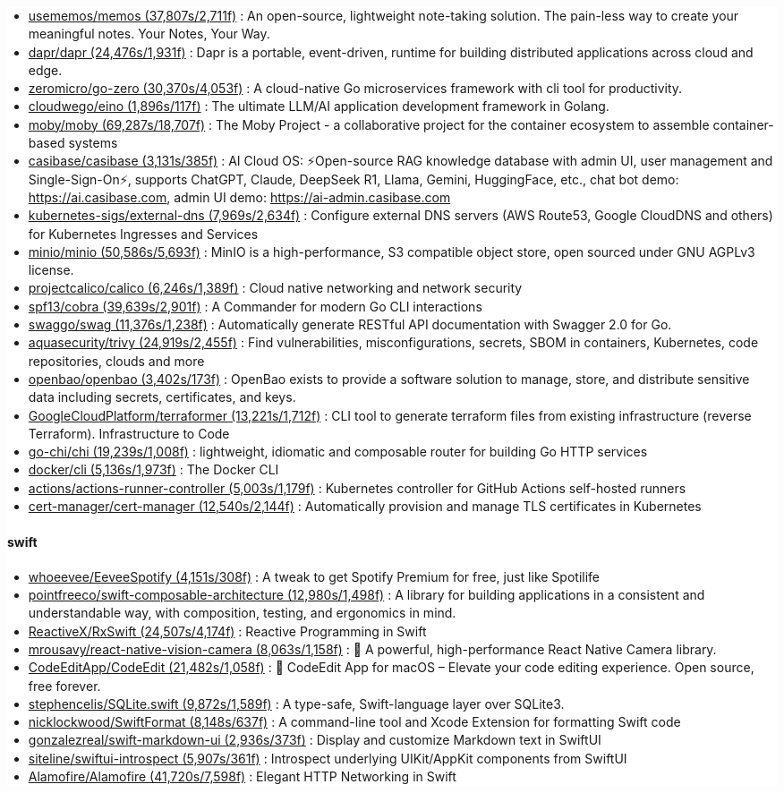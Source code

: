 * [usememos/memos (37,807s/2,711f)](https://github.com/usememos/memos) : An open-source, lightweight note-taking solution. The pain-less way to create your meaningful notes. Your Notes, Your Way.
* [dapr/dapr (24,476s/1,931f)](https://github.com/dapr/dapr) : Dapr is a portable, event-driven, runtime for building distributed applications across cloud and edge.
* [zeromicro/go-zero (30,370s/4,053f)](https://github.com/zeromicro/go-zero) : A cloud-native Go microservices framework with cli tool for productivity.
* [cloudwego/eino (1,896s/117f)](https://github.com/cloudwego/eino) : The ultimate LLM/AI application development framework in Golang.
* [moby/moby (69,287s/18,707f)](https://github.com/moby/moby) : The Moby Project - a collaborative project for the container ecosystem to assemble container-based systems
* [casibase/casibase (3,131s/385f)](https://github.com/casibase/casibase) : AI Cloud OS: ⚡️Open-source RAG knowledge database with admin UI, user management and Single-Sign-On⚡️, supports ChatGPT, Claude, DeepSeek R1, Llama, Gemini, HuggingFace, etc., chat bot demo: https://ai.casibase.com, admin UI demo: https://ai-admin.casibase.com
* [kubernetes-sigs/external-dns (7,969s/2,634f)](https://github.com/kubernetes-sigs/external-dns) : Configure external DNS servers (AWS Route53, Google CloudDNS and others) for Kubernetes Ingresses and Services
* [minio/minio (50,586s/5,693f)](https://github.com/minio/minio) : MinIO is a high-performance, S3 compatible object store, open sourced under GNU AGPLv3 license.
* [projectcalico/calico (6,246s/1,389f)](https://github.com/projectcalico/calico) : Cloud native networking and network security
* [spf13/cobra (39,639s/2,901f)](https://github.com/spf13/cobra) : A Commander for modern Go CLI interactions
* [swaggo/swag (11,376s/1,238f)](https://github.com/swaggo/swag) : Automatically generate RESTful API documentation with Swagger 2.0 for Go.
* [aquasecurity/trivy (24,919s/2,455f)](https://github.com/aquasecurity/trivy) : Find vulnerabilities, misconfigurations, secrets, SBOM in containers, Kubernetes, code repositories, clouds and more
* [openbao/openbao (3,402s/173f)](https://github.com/openbao/openbao) : OpenBao exists to provide a software solution to manage, store, and distribute sensitive data including secrets, certificates, and keys.
* [GoogleCloudPlatform/terraformer (13,221s/1,712f)](https://github.com/GoogleCloudPlatform/terraformer) : CLI tool to generate terraform files from existing infrastructure (reverse Terraform). Infrastructure to Code
* [go-chi/chi (19,239s/1,008f)](https://github.com/go-chi/chi) : lightweight, idiomatic and composable router for building Go HTTP services
* [docker/cli (5,136s/1,973f)](https://github.com/docker/cli) : The Docker CLI
* [actions/actions-runner-controller (5,003s/1,179f)](https://github.com/actions/actions-runner-controller) : Kubernetes controller for GitHub Actions self-hosted runners
* [cert-manager/cert-manager (12,540s/2,144f)](https://github.com/cert-manager/cert-manager) : Automatically provision and manage TLS certificates in Kubernetes

#### swift
* [whoeevee/EeveeSpotify (4,151s/308f)](https://github.com/whoeevee/EeveeSpotify) : A tweak to get Spotify Premium for free, just like Spotilife
* [pointfreeco/swift-composable-architecture (12,980s/1,498f)](https://github.com/pointfreeco/swift-composable-architecture) : A library for building applications in a consistent and understandable way, with composition, testing, and ergonomics in mind.
* [ReactiveX/RxSwift (24,507s/4,174f)](https://github.com/ReactiveX/RxSwift) : Reactive Programming in Swift
* [mrousavy/react-native-vision-camera (8,063s/1,158f)](https://github.com/mrousavy/react-native-vision-camera) : 📸 A powerful, high-performance React Native Camera library.
* [CodeEditApp/CodeEdit (21,482s/1,058f)](https://github.com/CodeEditApp/CodeEdit) : 📝 CodeEdit App for macOS – Elevate your code editing experience. Open source, free forever.
* [stephencelis/SQLite.swift (9,872s/1,589f)](https://github.com/stephencelis/SQLite.swift) : A type-safe, Swift-language layer over SQLite3.
* [nicklockwood/SwiftFormat (8,148s/637f)](https://github.com/nicklockwood/SwiftFormat) : A command-line tool and Xcode Extension for formatting Swift code
* [gonzalezreal/swift-markdown-ui (2,936s/373f)](https://github.com/gonzalezreal/swift-markdown-ui) : Display and customize Markdown text in SwiftUI
* [siteline/swiftui-introspect (5,907s/361f)](https://github.com/siteline/swiftui-introspect) : Introspect underlying UIKit/AppKit components from SwiftUI
* [Alamofire/Alamofire (41,720s/7,598f)](https://github.com/Alamofire/Alamofire) : Elegant HTTP Networking in Swift